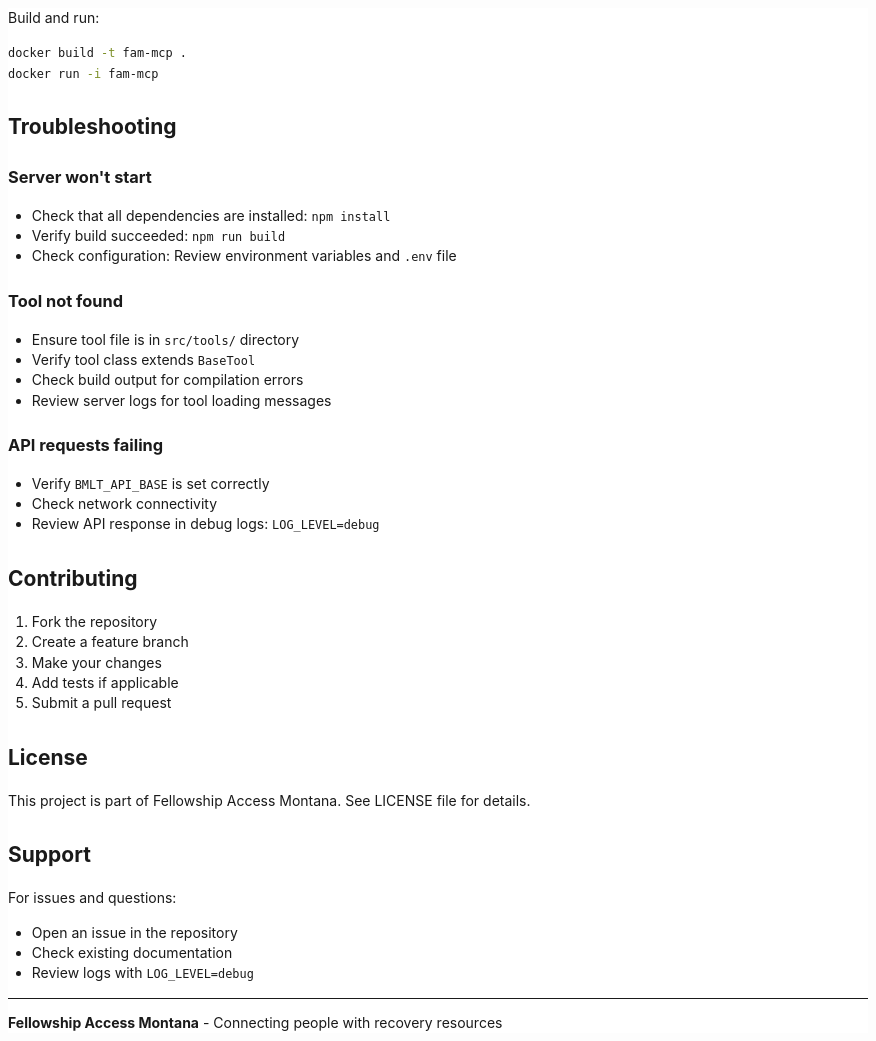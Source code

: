 Build and run:

```bash
docker build -t fam-mcp .
docker run -i fam-mcp
```

## Troubleshooting

### Server won't start

- Check that all dependencies are installed: `npm install`
- Verify build succeeded: `npm run build`
- Check configuration: Review environment variables and `.env` file

### Tool not found

- Ensure tool file is in `src/tools/` directory
- Verify tool class extends `BaseTool`
- Check build output for compilation errors
- Review server logs for tool loading messages

### API requests failing

- Verify `BMLT_API_BASE` is set correctly
- Check network connectivity
- Review API response in debug logs: `LOG_LEVEL=debug`

## Contributing

1. Fork the repository
2. Create a feature branch
3. Make your changes
4. Add tests if applicable
5. Submit a pull request

## License

This project is part of Fellowship Access Montana. See LICENSE file for details.

## Support

For issues and questions:
- Open an issue in the repository
- Check existing documentation
- Review logs with `LOG_LEVEL=debug`

---

**Fellowship Access Montana** - Connecting people with recovery resources
